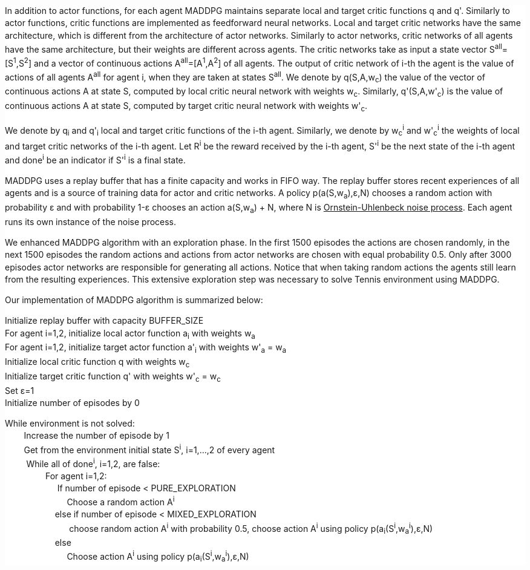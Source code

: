 In addition to actor functions, for each agent MADDPG maintains separate local and target critic functions q and q'. Similarly to actor functions, critic functions are implemented as feedforward neural networks. Local and target critic networks have the same architecture, which is different from the architecture of actor networks. Similarly to actor networks, critic networks of all agents have the same architecture, but their weights are different across agents. The critic networks take as input a state vector S<sup>all</sup>=[S<sup>1</sup>,S<sup>2</sup>] and a vector of continuous actions A<sup>all</sup>=[A<sup>1</sup>,A<sup>2</sup>] of all agents. The output of critic network of i-th the agent is the value of actions of all agents A<sup>all</sup> for agent i, when they are taken at states S<sup>all</sup>. We denote by q(S,A,w<sub>c</sub>) the value of the vector of continuous actions A at state S, computed by local critic neural network with weights w<sub>c</sub>. Similarly, q'(S,A,w'<sub>c</sub>) is the value of continuous actions A at state S, computed by target critic neural network with weights w'<sub>c</sub>.

We denote by q<sub>i</sub> and q'<sub>i</sub> local and target critic functions of the i-th agent. Similarly, we denote by w<sub>c</sub><sup>i</sup> and w'<sub>c</sub><sup>i</sup> the weights of local and target critic networks of the i-th agent.
Let R<sup>i</sup> be the reward received by the i-th agent, S'<sup>i</sup> be the next state of the i-th agent and done<sup>i</sup> be an indicator if S'<sup>i</sup> is a final state.  

MADDPG uses a replay buffer that has a finite capacity and works in FIFO way. The replay buffer stores recent experiences of all agents and is a source of training data for actor and critic networks. A policy p(a(S,w<sub>a</sub>),&epsilon;,N) chooses a random action with probability &epsilon; and with probability 1-&epsilon; chooses an action a(S,w<sub>a</sub>) + N, where N is [Ornstein-Uhlenbeck noise process](https://en.wikipedia.org/wiki/Ornstein–Uhlenbeck_process). Each agent runs its own instance of the noise process.

We enhanced MADDPG algorithm with an exploration phase. In the first 1500 episodes the actions are chosen randomly, in the next 1500 episodes the random actions and actions from actor networks are chosen with equal probability 0.5. Only after 3000 episodes actor networks are responsible for generating all actions. Notice that when taking random actions the agents still learn from the resulting experiences. This extensive exploration step was necessary to solve Tennis environment using MADDPG.

Our implementation of MADDPG algorithm is summarized below:

Initialize replay buffer with capacity BUFFER_SIZE  
For agent i=1,2, initialize local actor function a<sub>i</sub> with weights w<sub>a</sub>  
For agent i=1,2, initialize target actor function a'<sub>i</sub> with weights w'<sub>a</sub> = w<sub>a</sub>  
Initialize local critic function q with weights w<sub>c</sub>  
Initialize target critic function q' with weights w'<sub>c</sub> = w<sub>c</sub>  
Set &epsilon;=1   
Initialize number of episodes by 0  

While environment is not solved:   
&nbsp;&nbsp;&nbsp;&nbsp;&nbsp;&nbsp;&nbsp;&nbsp;Increase the number of episode by 1    
&nbsp;&nbsp;&nbsp;&nbsp;&nbsp;&nbsp;&nbsp;&nbsp;Get from the environment initial state S<sup>i</sup>, i=1,...,2 of every agent      
&nbsp;&nbsp;&nbsp;&nbsp;&nbsp;&nbsp;&nbsp;&nbsp; While all of done<sup>i</sup>, i=1,2, are false:  
&nbsp;&nbsp;&nbsp;&nbsp;&nbsp;&nbsp;&nbsp;&nbsp;&nbsp;&nbsp;&nbsp;&nbsp;&nbsp;&nbsp;&nbsp;&nbsp;&nbsp;For agent i=1,2:  
&nbsp;&nbsp;&nbsp;&nbsp;&nbsp;&nbsp;&nbsp;&nbsp;&nbsp;&nbsp;&nbsp;&nbsp;&nbsp;&nbsp;&nbsp;&nbsp;&nbsp;&nbsp;&nbsp;&nbsp;&nbsp;
If number of episode < PURE_EXPLORATION   
&nbsp;&nbsp;&nbsp;&nbsp;&nbsp;&nbsp;&nbsp;&nbsp;&nbsp;&nbsp;&nbsp;&nbsp;&nbsp;&nbsp;&nbsp;&nbsp;&nbsp;&nbsp;&nbsp;&nbsp;&nbsp;&nbsp;&nbsp;&nbsp;&nbsp;&nbsp;Choose a random action A<sup>i</sup>    
&nbsp;&nbsp;&nbsp;&nbsp;&nbsp;&nbsp;&nbsp;&nbsp;&nbsp;&nbsp;&nbsp;&nbsp;&nbsp;&nbsp;&nbsp;&nbsp;&nbsp;&nbsp;&nbsp;&nbsp;&nbsp;else if number of episode < MIXED_EXPLORATION     
&nbsp;&nbsp;&nbsp;&nbsp;&nbsp;&nbsp;&nbsp;&nbsp;&nbsp;&nbsp;&nbsp;&nbsp;&nbsp;&nbsp;&nbsp;&nbsp;&nbsp;&nbsp;&nbsp;&nbsp;&nbsp;&nbsp;&nbsp;&nbsp;&nbsp;&nbsp;   choose random action A<sup>i</sup> with probability 0.5, choose action A<sup>i</sup> using policy p(a<sub>i</sub>(S<sup>i</sup>,w<sub>a</sub><sup>i</sup>),&epsilon;,N)  
&nbsp;&nbsp;&nbsp;&nbsp;&nbsp;&nbsp;&nbsp;&nbsp;&nbsp;&nbsp;&nbsp;&nbsp;&nbsp;&nbsp;&nbsp;&nbsp;&nbsp;&nbsp;&nbsp;&nbsp;&nbsp;else   
&nbsp;&nbsp;&nbsp;&nbsp;&nbsp;&nbsp;&nbsp;&nbsp;&nbsp;&nbsp;&nbsp;&nbsp;&nbsp;&nbsp;&nbsp;&nbsp;&nbsp;&nbsp;&nbsp;&nbsp;&nbsp;&nbsp;&nbsp;&nbsp;&nbsp;&nbsp;Choose action A<sup>i</sup> using policy p(a<sub>i</sub>(S<sup>i</sup>,w<sub>a</sub><sup>i</sup>),&epsilon;,N)   

[image1]: ./images/graph.jpg "convergence graph"  